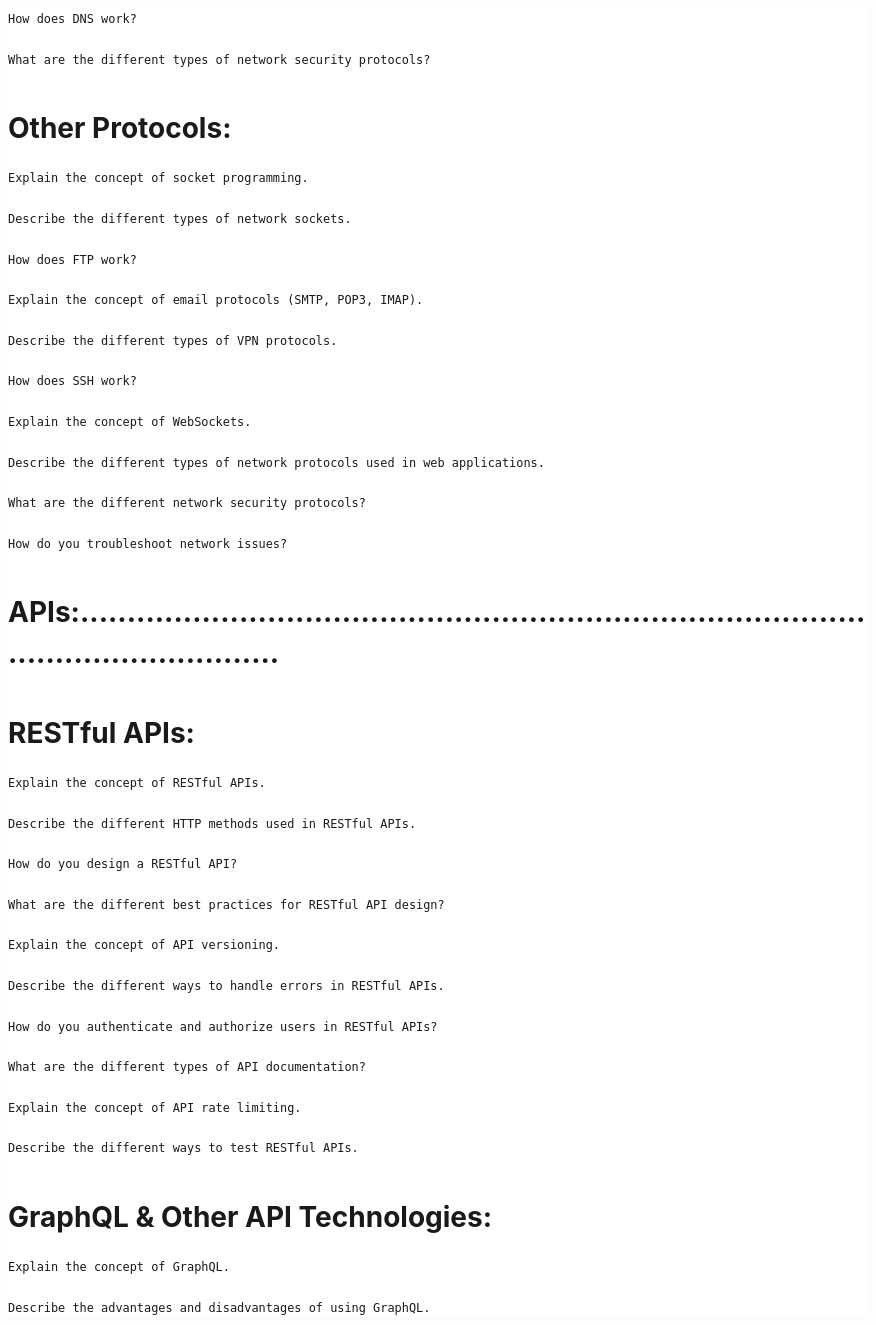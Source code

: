     How does DNS work?

    What are the different types of network security protocols?

# Other Protocols:

    Explain the concept of socket programming.

    Describe the different types of network sockets.

    How does FTP work?

    Explain the concept of email protocols (SMTP, POP3, IMAP).

    Describe the different types of VPN protocols.

    How does SSH work?

    Explain the concept of WebSockets.

    Describe the different types of network protocols used in web applications.

    What are the different network security protocols?

    How do you troubleshoot network issues?

# APIs:.................................................................................................................

# RESTful APIs:

    Explain the concept of RESTful APIs.

    Describe the different HTTP methods used in RESTful APIs.

    How do you design a RESTful API?

    What are the different best practices for RESTful API design?

    Explain the concept of API versioning.

    Describe the different ways to handle errors in RESTful APIs.

    How do you authenticate and authorize users in RESTful APIs?

    What are the different types of API documentation?

    Explain the concept of API rate limiting.

    Describe the different ways to test RESTful APIs.

# GraphQL & Other API Technologies:

    Explain the concept of GraphQL.

    Describe the advantages and disadvantages of using GraphQL.
